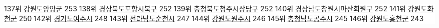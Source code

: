   <tr>
    <td>137위</td>
    <td><a href="/apt/강원도양양군{dong}">강원도양양군</a></td>
    <td>253</td>
  </tr>

  <tr>
    <td>138위</td>
    <td><a href="/apt/경상북도포항시북구{dong}">경상북도포항시북구</a></td>
    <td>252</td>
  </tr>

  <tr>
    <td>139위</td>
    <td><a href="/apt/충청북도청주시상당구{dong}">충청북도청주시상당구</a></td>
    <td>252</td>
  </tr>

  <tr>
    <td>140위</td>
    <td><a href="/apt/경상남도창원시마산회원구{dong}">경상남도창원시마산회원구</a></td>
    <td>252</td>
  </tr>

  <tr>
    <td>141위</td>
    <td><a href="/apt/강원도화천군{dong}">강원도화천군</a></td>
    <td>250</td>
  </tr>

  <tr>
    <td>142위</td>
    <td><a href="/apt/경기도여주시{dong}">경기도여주시</a></td>
    <td>248</td>
  </tr>

  <tr>
    <td>143위</td>
    <td><a href="/apt/전라남도순천시{dong}">전라남도순천시</a></td>
    <td>247</td>
  </tr>

  <tr>
    <td>144위</td>
    <td><a href="/apt/강원도원주시{dong}">강원도원주시</a></td>
    <td>246</td>
  </tr>

  <tr>
    <td>145위</td>
    <td><a href="/apt/충청남도공주시{dong}">충청남도공주시</a></td>
    <td>245</td>
  </tr>

  <tr>
    <td>146위</td>
    <td><a href="/apt/강원도홍천군{dong}">강원도홍천군</a></td>
    <td>243</td>
  </tr>
